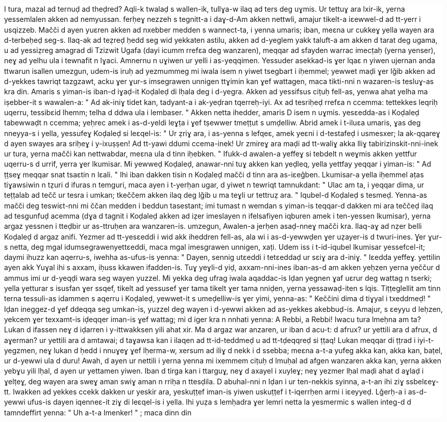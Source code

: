I tura, mazal ad ternuḍ ad theḍred? Aqli-k twalaḍ s wallen-ik, tullɣa-w ilaq ad ters deg uɣmis. Ur tettuɣ ara lxir-ik, yerna yessemlalen akken ad nemyussan. ferḥeɣ nezzeh s tegnitt-a i daɣ-d-Am akken nettwli, amajur tikelt-a iɛewwel-d ad tt-yerr i usqizzeb.
Mačči d ayen yuɛren akken ad nxebber medden s wannect-ta, i yenna umaris; iban, meɛna ur cukkeɣ yella wayen ara d-terbeḥeḍ seg-s. Ilaq-ak ad teẓreḍ ḥedd seg wid yekkaten astilu, akken ad d-yeglem yakk taluft-a am akken d tarat deg ugama, u ad yessiẓreg amagrad di
Tzizwit Ugafa (dayi icumm rrefɛa deg wanzaren), meqqar ad sfayden warrac imecṭaḥ (yerna yenser), neɣ ad yelhu ula i tewnafit n lɣaci.
Amnernu n uɣiwen ur yelli i as-yeqqimen. Yessuder asekkad-is ɣer lqaɛ n yiwen ujernan anda ttwarun isallen umezgun, udem-is iruḥ ad yezmummeg mi iwala isem n yiwet tsegbart i iḥemmel; yewwet maḍi ɣer lǧib akken ad d-yekkes tawriqt tazgzawt, acku ɣer ɣur-s imsegrawen unnigen ttɣimin kan ɣef wattagen, maca tikti-nni n wazaren-is tesluɣ-as kra din.
Amaris s yiman-is iban-d iɣaḍ-it Koḍaleḍ di lḥala deg i d-yegra. Akken ad yessifsus ciṭuḥ fell-as, yenwa ahat yelha ma iṣebber-it s wawalen-a: " Ad ak-iniɣ tidet kan, tadyant-a i ak-yeḍran tqerreḥ-iyi. Ax ad tesriḥeḍ rrefɛa n ccemma: tettekkes leqriḥ uqerru, tessibɛid lhemm; telha d ddwa ula i lembaser. " Akken netta ihedder, amaris
D isem n uɣmis. yesɛedda-as i Koḍaleḍ tabewwaḍt n ccemma; yeḥrec amek i as-d-yeldi leɣṭa i ɣef tṣewwer tmeṭṭut s umḍelliw.
Abrid amek i t-iluɛa umaris, ɣas deg nneyya-s i yella, yessufeɣ Koḍaleḍ si leɛqel-is: " Ur ẓriɣ ara, i as-yenna s lefqeɛ, amek yeɛni i d-testafeḍ i usmesxer; la ak-qqareɣ d ayen swayes ara sriḥeɣ i y-ixuṣṣen! Ad tt-yawi ddumi ccema-inek! Ur zmireɣ ara maḍi ad tt-waliɣ akka lliɣ tabirizinskit-nni-inek ur tura, yerna mačči kan nettwabdar, meɛna ula d tinn iḥebken. " Ifukk-d awalen-a yeffeɣ si tebdelt n weɣmis akken yettfur uqerru-s d urrif, yerra ɣer lkumisar.
Mi yewweḍ Koḍaleḍ, anawar-nni tuɣ akken kan yeḍleq, yella yettfay yeqqar i yiman-is: " Ad ṭṭseɣ meqqar snat tsaɛtin n lɛali. "
Ihi iban dakken tisin n Koḍaleḍ mačči d tinn ara as-iɛeǧben.
Lkumisar-a yella iḥemmel aṭas tiɣawsiwin n tẓuri d ifuras n temguri, maca ayen i t-yerḥan ugar, d yiwet n tewriqt tamnukdant: " Ulac am ta, i yeqqar dima, ur teṭṭalab ad tečč ur tesra i umkan; tkeččem akken ilaq deg lǧib u ma teɣli ur tettruẓ ara. "
Iqubel-d Koḍaleḍ s tesmeḍ. Yenna-as mačči deg teswiɛt-nni mi ččan medden i beddun tasestant; imi tumast n wemdan s yiman-is teqqar-d dakken mi ara
teččeḍ ilaq ad tesgunfuḍ acemma (dɣa d tagnit i Koḍaleḍ akken ad iẓer imeslayen n ifelsafiyen iqburen amek i ten-yessen lkumisar), yerna argaz yessnen i tteḍbir ur as-ttruḥen ara wanzaren-is. umzegun,
Awalen-a jerḥen asaḍ-nneɣ mačči kra.
Ilaq-aɣ ad nẓer belli Koḍaleḍ d argaz anifi. Yezmer ad tt-yesɛeddi i wid akk iheddren fell-as, ala wi i as-d-yewwḍen ɣer uẓayer-is d twuri-ines. Ɣer ɣur-s netta, deg mgal idumsegrawenyettɛeddi, maca mgal imesgrawen unnigen, xaṭi. Udem iss i t-id-iqubel lkumisar yessefcel-it; daymi ihuzz kan aqerru-s, iwehha as-ufus-is yenna: "
Dayen, sennig utɛeddi i tetɛeddaḍ ur sɛiɣ ara d-iniɣ. "
Iɛedda yeffeɣ. yettilin ayen akk
Yuɣal ihi s axxam, iḥuss kkawen ifadden-is. Tuɣ yeɣli-d yiḍ, axxam-nni-ines iban-as-d am akken yeḥzen yerna yeččur d ammus imi ur d-yeqḍi wara seg wayen yuzzel. Mi yekka deg ufrag iwala aqaddac-is Iḍan yegnen ɣaf uɛrur deg wattag n tserki; yella yetturar s isusfan ɣer ssqef, tikelt ad yessusef ɣer tama tikelt ɣer tama nniḍen, yerna yessawaḍ-iten s lqis. Tiṭṭeglellit am tinn terna tessuli-as idammen s aqerru i Koḍaleḍ, yewwet-it s umeḍelliw-is ɣer yimi, yenna-as: " Keččini dima d tiɣyal i txeddmeḍ! "
Iḍan ineggez-d ɣef ddeqqa seg umkan-is, yuzzel deg wayen i d-yewwi akken ad as-yekkes akebbuḍ-is.
Amajur, s ɛeyyu d leḥzen, yekcem ɣer texxamt-is iḍeqqer iman-is ɣef wattag; mi d iger kra n nnhati yenna:
A Rebbi, a Rebbi! Iwacu tura lmeḥna am ta? Lukan d ifassen neɣ d iḍarren i y-ittwakksen yili ahat xir. Ma d argaz war anzaren, ur iban d acu-t: d afrux? ur yettili ara d afrux, d aɣerman? ur yettili ara d amtawai; d taɣawsa kan i ilaqen ad tt-id-teddmeḍ u ad tt-tḍeqqreḍ si ṭṭaq!
Lukan meqqar di ṭṭrad i iyi-t-yegzmen, neɣ lukan d ḥedd i nnuɣeɣ ɣef lḥerma-w, xersum ad iliɣ d nekk i d ssebba; meɛna a-t-a yufeg akka kan, akka kan, baṭel, ur d-yewwi ula d duru! Awah, d ayen ur nettili i yerna yenna mi ixemmem ciṭuḥ d lmuḥal ad afgen wanzaren akka kan, yerna akken yebɣu yili lḥal, d ayen ur yettamen yiwen.
Iban d tirga kan i ttarguɣ, neɣ d axayel i xuyleɣ; neɣ yezmer lḥal maḍi ahat d aɣlaḍ i ɣelṭeɣ, deg wayen ara sweɣ aman swiɣ aman n rriḥa n ttesḍila. D abuhal-nni n
Iḍan i ur ten-nekkis syinna, a-t-an ihi ziɣ ssbelɛeɣ-tt.
Iwakken ad yekkes ccekk dakken ur yeskir ara, yeskuṭṭef iman-is yiwen uskuṭṭef i t-iqerrḥen armi i iɛeyyeḍ. Lǧerḥ-a i as-d-yewwi ufus-is dayen iqenneɛ-it ziɣ di leɛqel-is i yella. Ihi yuẓa s lemḥadra ɣer lemri netta la yesmermic s wallen integ-d d tamndeffirt yenna: " Uh a-t-a lmenker! "
; maca dinn din
